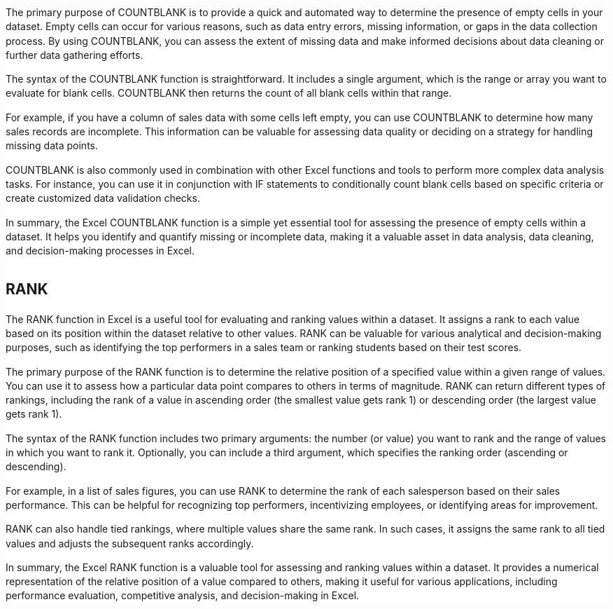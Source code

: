 The primary purpose of COUNTBLANK is to provide a quick and automated way to determine the presence of empty cells in your dataset. Empty cells can occur for various reasons, such as data entry errors, missing information, or gaps in the data collection process. By using COUNTBLANK, you can assess the extent of missing data and make informed decisions about data cleaning or further data gathering efforts.

The syntax of the COUNTBLANK function is straightforward. It includes a single argument, which is the range or array you want to evaluate for blank cells. COUNTBLANK then returns the count of all blank cells within that range.

For example, if you have a column of sales data with some cells left empty, you can use COUNTBLANK to determine how many sales records are incomplete. This information can be valuable for assessing data quality or deciding on a strategy for handling missing data points.

COUNTBLANK is also commonly used in combination with other Excel functions and tools to perform more complex data analysis tasks. For instance, you can use it in conjunction with IF statements to conditionally count blank cells based on specific criteria or create customized data validation checks.

In summary, the Excel COUNTBLANK function is a simple yet essential tool for assessing the presence of empty cells within a dataset. It helps you identify and quantify missing or incomplete data, making it a valuable asset in data analysis, data cleaning, and decision-making processes in Excel.





## RANK


The RANK function in Excel is a useful tool for evaluating and ranking values within a dataset. It assigns a rank to each value based on its position within the dataset relative to other values. RANK can be valuable for various analytical and decision-making purposes, such as identifying the top performers in a sales team or ranking students based on their test scores.

The primary purpose of the RANK function is to determine the relative position of a specified value within a given range of values. You can use it to assess how a particular data point compares to others in terms of magnitude. RANK can return different types of rankings, including the rank of a value in ascending order (the smallest value gets rank 1) or descending order (the largest value gets rank 1).

The syntax of the RANK function includes two primary arguments: the number (or value) you want to rank and the range of values in which you want to rank it. Optionally, you can include a third argument, which specifies the ranking order (ascending or descending).

For example, in a list of sales figures, you can use RANK to determine the rank of each salesperson based on their sales performance. This can be helpful for recognizing top performers, incentivizing employees, or identifying areas for improvement.

RANK can also handle tied rankings, where multiple values share the same rank. In such cases, it assigns the same rank to all tied values and adjusts the subsequent ranks accordingly.

In summary, the Excel RANK function is a valuable tool for assessing and ranking values within a dataset. It provides a numerical representation of the relative position of a value compared to others, making it useful for various applications, including performance evaluation, competitive analysis, and decision-making in Excel.



